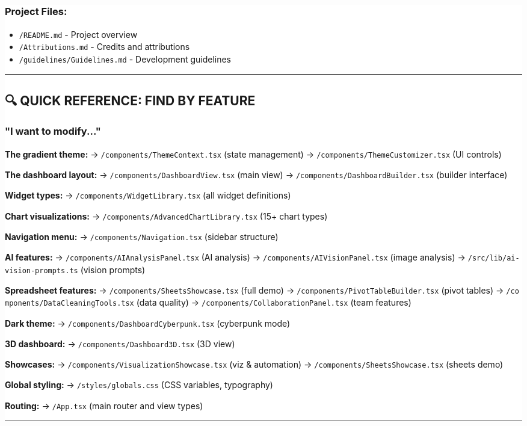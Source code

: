 ### Project Files:
- `/README.md` - Project overview
- `/Attributions.md` - Credits and attributions
- `/guidelines/Guidelines.md` - Development guidelines

---

## 🔍 QUICK REFERENCE: FIND BY FEATURE

### "I want to modify..."

**The gradient theme:**
→ `/components/ThemeContext.tsx` (state management)
→ `/components/ThemeCustomizer.tsx` (UI controls)

**The dashboard layout:**
→ `/components/DashboardView.tsx` (main view)
→ `/components/DashboardBuilder.tsx` (builder interface)

**Widget types:**
→ `/components/WidgetLibrary.tsx` (all widget definitions)

**Chart visualizations:**
→ `/components/AdvancedChartLibrary.tsx` (15+ chart types)

**Navigation menu:**
→ `/components/Navigation.tsx` (sidebar structure)

**AI features:**
→ `/components/AIAnalysisPanel.tsx` (AI analysis)
→ `/components/AIVisionPanel.tsx` (image analysis)
→ `/src/lib/ai-vision-prompts.ts` (vision prompts)

**Spreadsheet features:**
→ `/components/SheetsShowcase.tsx` (full demo)
→ `/components/PivotTableBuilder.tsx` (pivot tables)
→ `/components/DataCleaningTools.tsx` (data quality)
→ `/components/CollaborationPanel.tsx` (team features)

**Dark theme:**
→ `/components/DashboardCyberpunk.tsx` (cyberpunk mode)

**3D dashboard:**
→ `/components/Dashboard3D.tsx` (3D view)

**Showcases:**
→ `/components/VisualizationShowcase.tsx` (viz & automation)
→ `/components/SheetsShowcase.tsx` (sheets demo)

**Global styling:**
→ `/styles/globals.css` (CSS variables, typography)

**Routing:**
→ `/App.tsx` (main router and view types)

---
